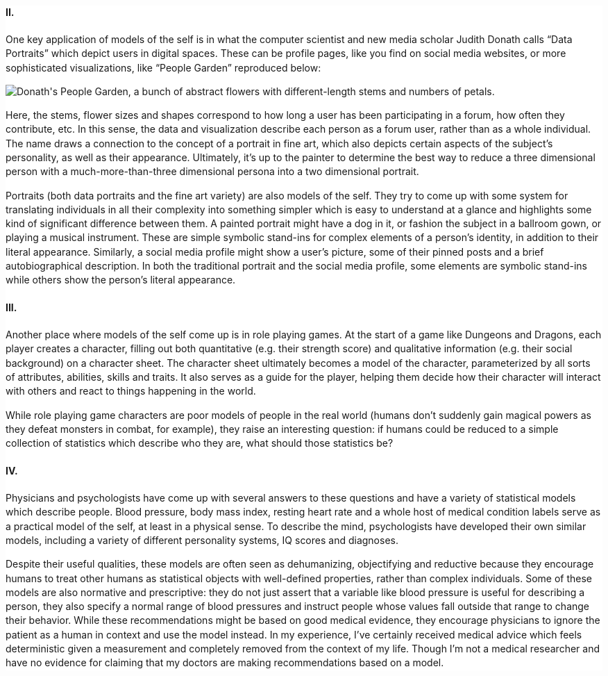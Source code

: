 #### II.

One key application of models of the self is in what the computer scientist and new media scholar Judith Donath calls “Data Portraits” which depict users in digital spaces. These can be profile pages, like you find on social media websites, or more sophisticated visualizations, like “People Garden” reproduced below:

<img src="{{site.baseurl}}/assets/images/disco_elysium/people_garden.png" alt="Donath's People Garden, a bunch of abstract flowers with different-length stems and numbers of petals." style="width: 90%; height: 90%"/>

Here, the stems, flower sizes and shapes correspond to how long a user has been participating in a forum, how often they contribute, etc. In this sense, the data and visualization describe each person as a forum user, rather than as a whole individual. The name draws a connection to the concept of a portrait in fine art, which also depicts certain aspects of the subject’s personality, as well as their appearance. Ultimately, it’s up to the painter to determine the best way to reduce a three dimensional person with a much-more-than-three dimensional persona into a two dimensional portrait.

Portraits (both data portraits and the fine art variety) are also models of the self. They try to come up with some system for translating individuals in all their complexity into something simpler which is easy to understand at a glance and highlights some kind of significant difference between them. A painted portrait might have a dog in it, or fashion the subject in a ballroom gown, or playing a musical instrument. These are simple symbolic stand-ins for complex elements of a person’s identity, in addition to their literal appearance. Similarly, a social media profile might show a user’s picture, some of their pinned posts and a brief autobiographical description. In both the traditional portrait and the social media profile, some elements are symbolic stand-ins while others show the person’s literal appearance.

#### III.

Another place where models of the self come up is in role playing games. At the start of a game like Dungeons and Dragons, each player creates a character, filling out both quantitative (e.g. their strength score) and qualitative information (e.g. their social background) on a character sheet. The character sheet ultimately becomes a model of the character, parameterized by all sorts of attributes, abilities, skills and traits. It also serves as a guide for the player, helping them decide how their character will interact with others and react to things happening in the world.

While role playing game characters are poor models of people in the real world (humans don’t suddenly gain magical powers as they defeat monsters in combat, for example), they raise an interesting question: if humans could be reduced to a simple collection of statistics which describe who they are, what should those statistics be?

#### IV.

Physicians and psychologists have come up with several answers to these questions and have a variety of statistical models which describe people. Blood pressure, body mass index, resting heart rate and a whole host of medical condition labels serve as a practical model of the self, at least in a physical sense. To describe the mind, psychologists have developed their own similar models, including a variety of different personality systems, IQ scores and diagnoses.

Despite their useful qualities, these models are often seen as dehumanizing, objectifying and reductive because they encourage humans to treat other humans as statistical objects with well-defined properties, rather than complex individuals. Some of these models are also normative and prescriptive: they do not just assert that a variable like blood pressure is useful for describing a person, they also specify a normal range of blood pressures and instruct people whose values fall outside that range to change their behavior. While these recommendations might be based on good medical evidence, they encourage physicians to ignore the patient as a human in context and use the model instead. In my experience, I’ve certainly received medical advice which feels deterministic given a measurement and completely removed from the context of my life. Though I’m not a medical researcher and have no evidence for claiming that my doctors are making recommendations based on a model.
